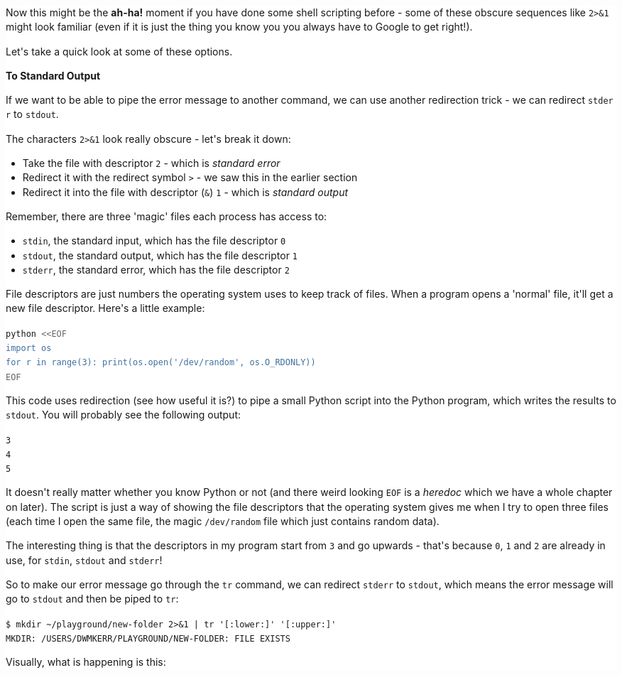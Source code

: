 Now this might be the **ah-ha!** moment if you have done some shell scripting before - some of these obscure sequences like `2>&1` might look familiar (even if it is just the thing you know you you always have to Google to get right!).

Let's take a quick look at some of these options.

**To Standard Output**

If we want to be able to pipe the error message to another command, we can use another redirection trick - we can redirect `stderr` to `stdout`.

The characters `2>&1` look really obscure - let's break it down:

- Take the file with descriptor `2` - which is _standard error_
- Redirect it with the redirect symbol `>` - we saw this in the earlier section
- Redirect it into the file with descriptor (`&`) `1` - which is _standard output_

Remember, there are three 'magic' files each process has access to:

- `stdin`, the standard input, which has the file descriptor `0`
- `stdout`, the standard output, which has the file descriptor `1`
- `stderr`, the standard error, which has the file descriptor `2`

File descriptors are just numbers the operating system uses to keep track of files. When a program opens a 'normal' file, it'll get a new file descriptor. Here's a little example:

```sh
python <<EOF
import os
for r in range(3): print(os.open('/dev/random', os.O_RDONLY))
EOF
```

This code uses redirection (see how useful it is?) to pipe a small Python script into the Python program, which writes the results to `stdout`. You will probably see the following output:

```
3
4
5
```

It doesn't really matter whether you know Python or not (and there weird looking `EOF` is a _heredoc_ which we have a whole chapter on later). The script is just a way of showing the file descriptors that the operating system gives me when I try to open three files (each time I open the same file, the magic `/dev/random` file which just contains random data).

The interesting thing is that the descriptors in my program start from `3` and go upwards - that's because `0`, `1` and `2` are already in use, for `stdin`, `stdout` and `stderr`!

So to make our error message go through the `tr` command, we can redirect `stderr` to `stdout`, which means the error message will go to `stdout` and then be piped to `tr`:

```
$ mkdir ~/playground/new-folder 2>&1 | tr '[:lower:]' '[:upper:]'
MKDIR: /USERS/DWMKERR/PLAYGROUND/NEW-FOLDER: FILE EXISTS
```

Visually, what is happening is this:


[^1]: Technically there is another layer here, which is the `tty`. You can see this by running `tty` in the shell. We'll more about this in the [Interlude - What is a Shell](#TODO) section.
[^2]: Check [Chapter 4 - Becoming a Clipboard Gymnast]({{< relref "/docs/part-1-transitioning-to-the-shell/4-clipboard-gymnastics" >}}) for how to do this on a Linux or Windows machine.
[^3]: Although always use tricks like this with caution! If we had a _different_ error, perhaps one we really do want to know about, we would lose the message in this case.
[^4]: There is a very detailed explanation of this behaviour at https://linuxnewbieguide.org/21-and-understanding-other-shell-scripts-idioms/.
[^5]: With the correct options, `sed` could likely do this in a single operation, but I'd probably spend a lot longer Googling the right options for it!